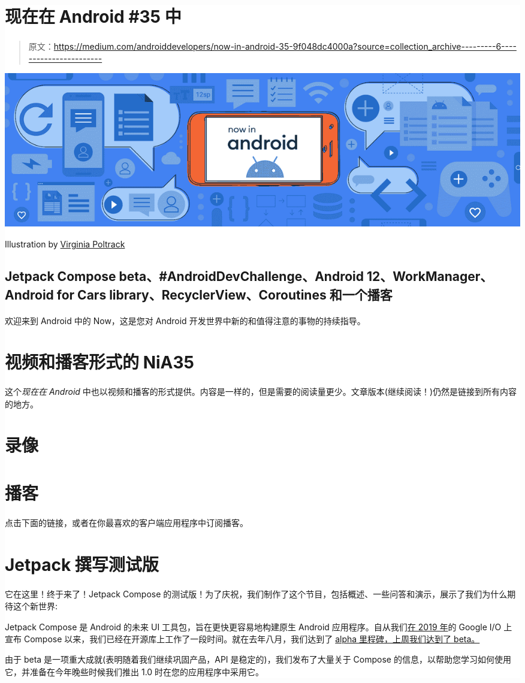 # 现在在 Android #35 中

> 原文：<https://medium.com/androiddevelopers/now-in-android-35-9f048dc4000a?source=collection_archive---------6----------------------->

![](img/73254fde4a393ffc9e3ee1bbba4674f2.png)

Illustration by [Virginia Poltrack](https://twitter.com/VPoltrack)

## Jetpack Compose beta、#AndroidDevChallenge、Android 12、WorkManager、Android for Cars library、RecyclerView、Coroutines 和一个播客

欢迎来到 Android 中的 Now，这是您对 Android 开发世界中新的和值得注意的事物的持续指导。

# 视频和播客形式的 NiA35

这个*现在在 Android* 中也以视频和播客的形式提供。内容是一样的，但是需要的阅读量更少。文章版本(继续阅读！)仍然是链接到所有内容的地方。

# 录像

# 播客

点击下面的链接，或者在你最喜欢的客户端应用程序中订阅播客。

# Jetpack 撰写测试版

它在这里！终于来了！Jetpack Compose 的测试版！为了庆祝，我们制作了这个节目，包括概述、一些问答和演示，展示了我们为什么期待这个新世界:

Jetpack Compose 是 Android 的未来 UI 工具包，旨在更快更容易地构建原生 Android 应用程序。自从我们[在 2019 年](https://youtu.be/LoLqSbV1ELU?t=777)的 Google I/O 上宣布 Compose 以来，我们已经在开源库上工作了一段时间。就在去年八月，我们达到了 [alpha 里程碑，上周我们达到了 beta。](https://android-developers.googleblog.com/2020/08/announcing-jetpack-compose-alpha.html)

由于 beta 是一项重大成就(表明随着我们继续巩固产品，API 是稳定的)，我们发布了大量关于 Compose 的信息，以帮助您学习如何使用它，并准备在今年晚些时候我们推出 1.0 时在您的应用程序中采用它。
